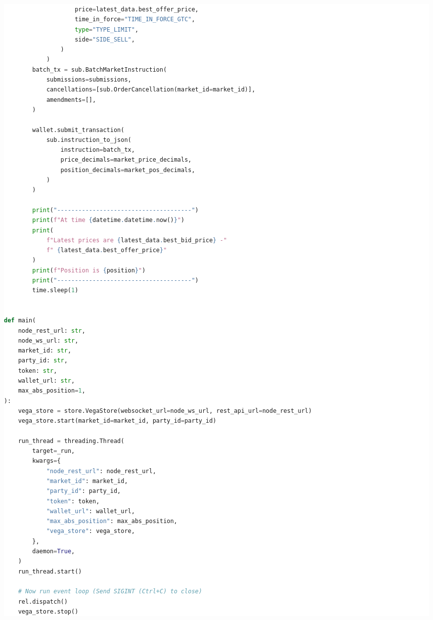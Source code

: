 ```python
                    price=latest_data.best_offer_price,
                    time_in_force="TIME_IN_FORCE_GTC",
                    type="TYPE_LIMIT",
                    side="SIDE_SELL",
                )
            )
        batch_tx = sub.BatchMarketInstruction(
            submissions=submissions,
            cancellations=[sub.OrderCancellation(market_id=market_id)],
            amendments=[],
        )

        wallet.submit_transaction(
            sub.instruction_to_json(
                instruction=batch_tx,
                price_decimals=market_price_decimals,
                position_decimals=market_pos_decimals,
            )
        )

        print("--------------------------------------")
        print(f"At time {datetime.datetime.now()}")
        print(
            f"Latest prices are {latest_data.best_bid_price} -"
            f" {latest_data.best_offer_price}"
        )
        print(f"Position is {position}")
        print("--------------------------------------")
        time.sleep(1)


def main(
    node_rest_url: str,
    node_ws_url: str,
    market_id: str,
    party_id: str,
    token: str,
    wallet_url: str,
    max_abs_position=1,
):
    vega_store = store.VegaStore(websocket_url=node_ws_url, rest_api_url=node_rest_url)
    vega_store.start(market_id=market_id, party_id=party_id)

    run_thread = threading.Thread(
        target=_run,
        kwargs={
            "node_rest_url": node_rest_url,
            "market_id": market_id,
            "party_id": party_id,
            "token": token,
            "wallet_url": wallet_url,
            "max_abs_position": max_abs_position,
            "vega_store": vega_store,
        },
        daemon=True,
    )
    run_thread.start()

    # Now run event loop (Send SIGINT (Ctrl+C) to close)
    rel.dispatch()
    vega_store.stop()


```
